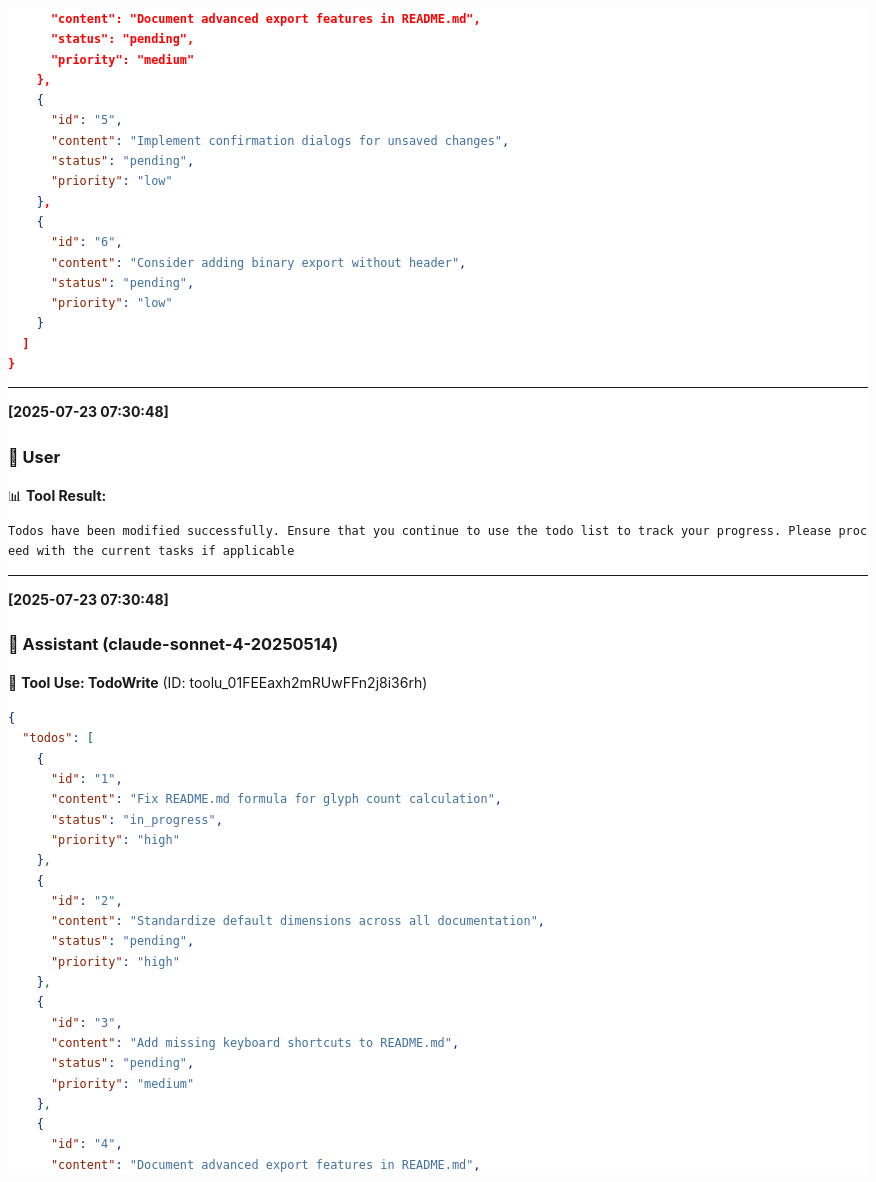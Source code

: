 ```json
      "content": "Document advanced export features in README.md",
      "status": "pending",
      "priority": "medium"
    },
    {
      "id": "5",
      "content": "Implement confirmation dialogs for unsaved changes",
      "status": "pending",
      "priority": "low"
    },
    {
      "id": "6",
      "content": "Consider adding binary export without header",
      "status": "pending",
      "priority": "low"
    }
  ]
}
```


---

**[2025-07-23 07:30:48]**

### 👤 User


📊 **Tool Result:**
```
Todos have been modified successfully. Ensure that you continue to use the todo list to track your progress. Please proceed with the current tasks if applicable
```


---

**[2025-07-23 07:30:48]**

### 🤖 Assistant (claude-sonnet-4-20250514)


🔧 **Tool Use: TodoWrite** (ID: toolu_01FEEaxh2mRUwFFn2j8i36rh)
```json
{
  "todos": [
    {
      "id": "1",
      "content": "Fix README.md formula for glyph count calculation",
      "status": "in_progress",
      "priority": "high"
    },
    {
      "id": "2",
      "content": "Standardize default dimensions across all documentation",
      "status": "pending",
      "priority": "high"
    },
    {
      "id": "3",
      "content": "Add missing keyboard shortcuts to README.md",
      "status": "pending",
      "priority": "medium"
    },
    {
      "id": "4",
      "content": "Document advanced export features in README.md",
```